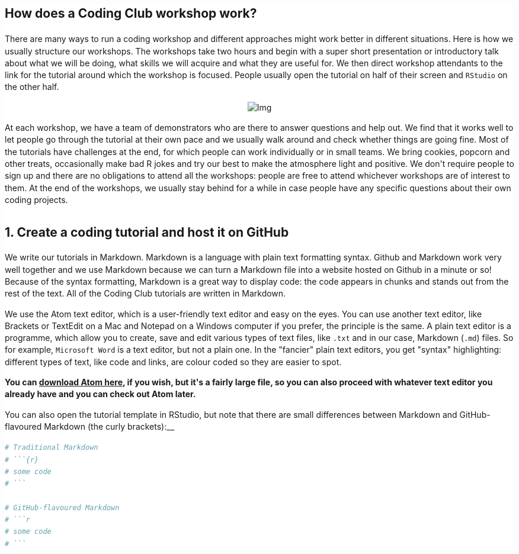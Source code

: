 ## How does a Coding Club workshop work?
There are many ways to run a coding workshop and different approaches might work better in different situations. Here is how we usually structure our workshops. The workshops take two hours and begin with a super short presentation or introductory talk about what we will be doing, what skills we will acquire and what they are useful for. We then direct workshop attendants to the link for the tutorial around which the workshop is focused. People usually open the tutorial on half of their screen and `RStudio` on the other half.

<center><img src="{{ site.baseurl }}/img/workshop.png" alt="Img" style="width: 650px;"/></center>

At each workshop, we have a team of demonstrators who are there to answer questions and help out. We find that it works well to let people go through the tutorial at their own pace and we usually walk around and check whether things are going fine. Most of the tutorials have challenges at the end, for which people can work individually or in small teams. We bring cookies, popcorn and other treats, occasionally make bad R jokes and try our best to make the atmosphere light and positive. We don't require people to sign up and there are no obligations to attend all the workshops: people are free to attend whichever workshops are of interest to them. At the end of the workshops, we usually stay behind for a while in case people have any specific questions about their own coding projects.

<a name="create"></a>

## 1. Create a coding tutorial and host it on GitHub

We write our tutorials in Markdown. Markdown is a language with plain text formatting syntax. Github and Markdown work very well together and we use Markdown because we can turn a Markdown file into a website hosted on Github in a minute or so! Because of the syntax formatting, Markdown is a great way to display code: the code appears in chunks and stands out from the rest of the text. All of the Coding Club tutorials are written in Markdown.

We use the Atom text editor, which is a user-friendly text editor and easy on the eyes. You can use another text editor, like Brackets or TextEdit on a Mac and Notepad on a Windows computer if you prefer, the principle is the same. A plain text editor is a programme, which allow you to create, save and edit various types of text files, like `.txt` and in our case, Markdown (`.md`) files. So for example, `Microsoft Word` is a text editor, but not a plain one. In the "fancier" plain text editors, you get "syntax" highlighting: different types of text, like code and links, are colour coded so they are easier to spot.

__You can <a href="https://atom.io/" target="_blank">download Atom here</a>, if you wish, but it's a fairly large file, so you can also proceed with whatever text editor you already have and you can check out Atom later.__

You can also open the tutorial template in RStudio, but note that there are small differences between Markdown and GitHub-flavoured Markdown (the curly brackets):__

```r
# Traditional Markdown
# ```{r}
# some code
# ```

# GitHub-flavoured Markdown
# ```r
# some code
# ```
```
